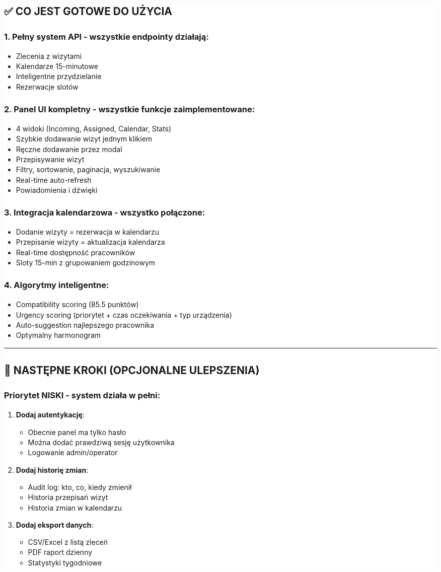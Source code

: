 
## ✅ CO JEST GOTOWE DO UŻYCIA

### 1. **Pełny system API** - wszystkie endpointy działają:
   - Zlecenia z wizytami
   - Kalendarze 15-minutowe
   - Inteligentne przydzielanie
   - Rezerwacje slotów

### 2. **Panel UI kompletny** - wszystkie funkcje zaimplementowane:
   - 4 widoki (Incoming, Assigned, Calendar, Stats)
   - Szybkie dodawanie wizyt jednym klikiem
   - Ręczne dodawanie przez modal
   - Przepisywanie wizyt
   - Filtry, sortowanie, paginacja, wyszukiwanie
   - Real-time auto-refresh
   - Powiadomienia i dźwięki

### 3. **Integracja kalendarzowa** - wszystko połączone:
   - Dodanie wizyty = rezerwacja w kalendarzu
   - Przepisanie wizyty = aktualizacja kalendarza
   - Real-time dostępność pracowników
   - Sloty 15-min z grupowaniem godzinowym

### 4. **Algorytmy inteligentne**:
   - Compatibility scoring (85.5 punktów)
   - Urgency scoring (priorytet + czas oczekiwania + typ urządzenia)
   - Auto-suggestion najlepszego pracownika
   - Optymalny harmonogram

---

## 🚀 NASTĘPNE KROKI (OPCJONALNE ULEPSZENIA)

### **Priorytet NISKI - system działa w pełni:**

1. **Dodaj autentykację**:
   - Obecnie panel ma tylko hasło
   - Można dodać prawdziwą sesję użytkownika
   - Logowanie admin/operator

2. **Dodaj historię zmian**:
   - Audit log: kto, co, kiedy zmienił
   - Historia przepisań wizyt
   - Historia zmian w kalendarzu

3. **Dodaj eksport danych**:
   - CSV/Excel z listą zleceń
   - PDF raport dzienny
   - Statystyki tygodniowe
